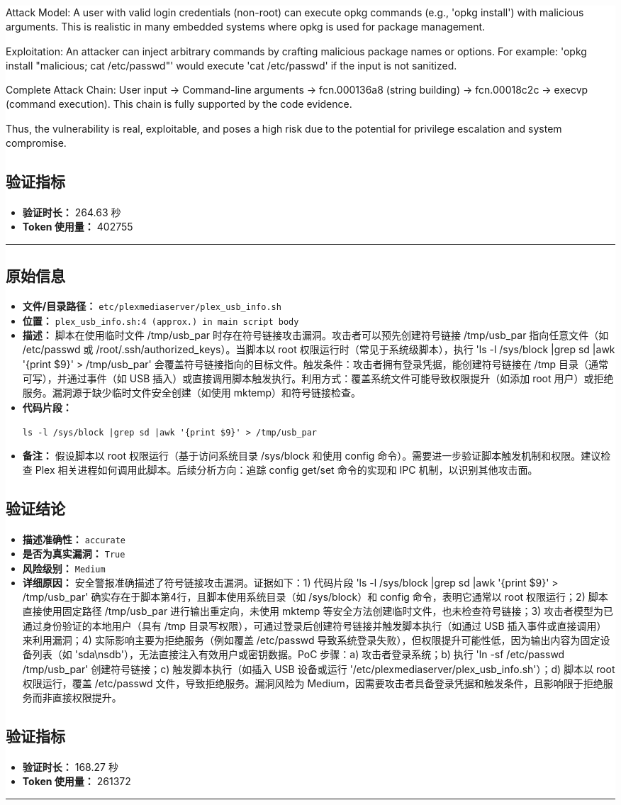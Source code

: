 Attack Model: A user with valid login credentials (non-root) can execute opkg commands (e.g., 'opkg install') with malicious arguments. This is realistic in many embedded systems where opkg is used for package management.

Exploitation: An attacker can inject arbitrary commands by crafting malicious package names or options. For example: 'opkg install "malicious; cat /etc/passwd"' would execute 'cat /etc/passwd' if the input is not sanitized.

Complete Attack Chain: User input → Command-line arguments → fcn.000136a8 (string building) → fcn.00018c2c → execvp (command execution). This chain is fully supported by the code evidence.

Thus, the vulnerability is real, exploitable, and poses a high risk due to the potential for privilege escalation and system compromise.

## 验证指标

- **验证时长：** 264.63 秒
- **Token 使用量：** 402755

---

## 原始信息

- **文件/目录路径：** `etc/plexmediaserver/plex_usb_info.sh`
- **位置：** `plex_usb_info.sh:4 (approx.) in main script body`
- **描述：** 脚本在使用临时文件 /tmp/usb_par 时存在符号链接攻击漏洞。攻击者可以预先创建符号链接 /tmp/usb_par 指向任意文件（如 /etc/passwd 或 /root/.ssh/authorized_keys）。当脚本以 root 权限运行时（常见于系统级脚本），执行 'ls -l /sys/block |grep sd |awk '{print $9}' > /tmp/usb_par' 会覆盖符号链接指向的目标文件。触发条件：攻击者拥有登录凭据，能创建符号链接在 /tmp 目录（通常可写），并通过事件（如 USB 插入）或直接调用脚本触发执行。利用方式：覆盖系统文件可能导致权限提升（如添加 root 用户）或拒绝服务。漏洞源于缺少临时文件安全创建（如使用 mktemp）和符号链接检查。
- **代码片段：**
  ```
  ls -l /sys/block |grep sd |awk '{print $9}' > /tmp/usb_par
  ```
- **备注：** 假设脚本以 root 权限运行（基于访问系统目录 /sys/block 和使用 config 命令）。需要进一步验证脚本触发机制和权限。建议检查 Plex 相关进程如何调用此脚本。后续分析方向：追踪 config get/set 命令的实现和 IPC 机制，以识别其他攻击面。

## 验证结论

- **描述准确性：** `accurate`
- **是否为真实漏洞：** `True`
- **风险级别：** `Medium`
- **详细原因：** 安全警报准确描述了符号链接攻击漏洞。证据如下：1) 代码片段 'ls -l /sys/block |grep sd |awk '{print $9}' > /tmp/usb_par' 确实存在于脚本第4行，且脚本使用系统目录（如 /sys/block）和 config 命令，表明它通常以 root 权限运行；2) 脚本直接使用固定路径 /tmp/usb_par 进行输出重定向，未使用 mktemp 等安全方法创建临时文件，也未检查符号链接；3) 攻击者模型为已通过身份验证的本地用户（具有 /tmp 目录写权限），可通过登录后创建符号链接并触发脚本执行（如通过 USB 插入事件或直接调用）来利用漏洞；4) 实际影响主要为拒绝服务（例如覆盖 /etc/passwd 导致系统登录失败），但权限提升可能性低，因为输出内容为固定设备列表（如 'sda\nsdb'），无法直接注入有效用户或密钥数据。PoC 步骤：a) 攻击者登录系统；b) 执行 'ln -sf /etc/passwd /tmp/usb_par' 创建符号链接；c) 触发脚本执行（如插入 USB 设备或运行 '/etc/plexmediaserver/plex_usb_info.sh'）；d) 脚本以 root 权限运行，覆盖 /etc/passwd 文件，导致拒绝服务。漏洞风险为 Medium，因需要攻击者具备登录凭据和触发条件，且影响限于拒绝服务而非直接权限提升。

## 验证指标

- **验证时长：** 168.27 秒
- **Token 使用量：** 261372

---